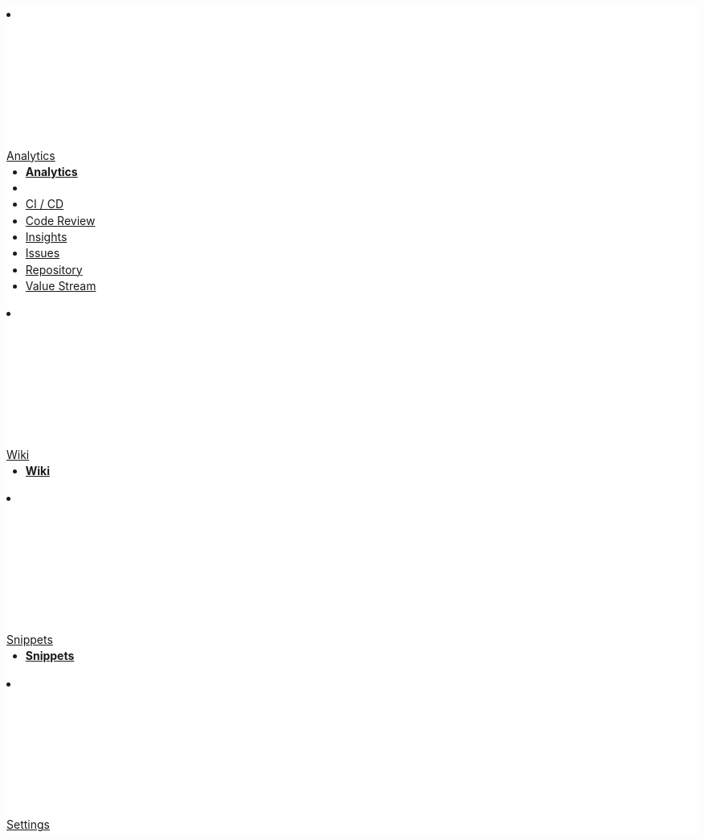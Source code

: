 <li class=""><a href="https://gitlab.com/fajri2002/lelang-online/pipelines/charts"><div class="nav-icon-container">
<svg><use xlink:href="https://gitlab.com/assets/icons-08baceaa8b3d86902032f77e02487f6fb85bad88ef0e20d42440fe83757c50ab.svg#chart"></use></svg>
</div>
<span class="nav-item-name" data-qa-selector="analytics_link">
Analytics
</span>
</a><ul class="sidebar-sub-level-items" data-qa-selector="analytics_sidebar_submenu">
<li class="fly-out-top-item"><a href="https://gitlab.com/fajri2002/lelang-online/pipelines/charts"><strong class="fly-out-top-item-name">
Analytics
</strong>
</a></li><li class="divider fly-out-top-item"></li>
<li class=""><a title="CI / CD" href="https://gitlab.com/fajri2002/lelang-online/pipelines/charts"><span>CI / CD</span>
</a></li><li class=""><a title="Code Review" href="https://gitlab.com/fajri2002/lelang-online/-/analytics/code_reviews"><span>Code Review</span>
</a></li><li class=""><a class="shortcuts-project-insights" data-qa-selector="project_insights_link" title="Insights" href="https://gitlab.com/fajri2002/lelang-online/insights/"><span>Insights</span>
</a></li><li class=""><a title="Issues" href="https://gitlab.com/fajri2002/lelang-online/-/analytics/issues_analytics"><span>Issues</span>
</a></li><li class=""><a class="shortcuts-repository-charts" title="Repository" href="https://gitlab.com/fajri2002/lelang-online/-/graphs/master/charts"><span>Repository</span>
</a></li><li class=""><a class="shortcuts-project-cycle-analytics" title="Value Stream" href="https://gitlab.com/fajri2002/lelang-online/-/value_stream_analytics"><span>Value Stream</span>
</a></li></ul>
</li>
<li class=""><a class="shortcuts-wiki" data-qa-selector="wiki_link" href="https://gitlab.com/fajri2002/lelang-online/-/wikis/home"><div class="nav-icon-container">
<svg><use xlink:href="https://gitlab.com/assets/icons-08baceaa8b3d86902032f77e02487f6fb85bad88ef0e20d42440fe83757c50ab.svg#book"></use></svg>
</div>
<span class="nav-item-name">
Wiki
</span>
</a><ul class="sidebar-sub-level-items is-fly-out-only">
<li class="fly-out-top-item"><a href="https://gitlab.com/fajri2002/lelang-online/-/wikis/home"><strong class="fly-out-top-item-name">
Wiki
</strong>
</a></li></ul>
</li><li class=""><a class="shortcuts-snippets" href="https://gitlab.com/fajri2002/lelang-online/snippets"><div class="nav-icon-container">
<svg><use xlink:href="https://gitlab.com/assets/icons-08baceaa8b3d86902032f77e02487f6fb85bad88ef0e20d42440fe83757c50ab.svg#snippet"></use></svg>
</div>
<span class="nav-item-name">
Snippets
</span>
</a><ul class="sidebar-sub-level-items is-fly-out-only">
<li class="fly-out-top-item"><a href="https://gitlab.com/fajri2002/lelang-online/snippets"><strong class="fly-out-top-item-name">
Snippets
</strong>
</a></li></ul>
</li><li class=""><a class="shortcuts-tree" href="https://gitlab.com/fajri2002/lelang-online/edit"><div class="nav-icon-container">
<svg><use xlink:href="https://gitlab.com/assets/icons-08baceaa8b3d86902032f77e02487f6fb85bad88ef0e20d42440fe83757c50ab.svg#settings"></use></svg>
</div>
<span class="nav-item-name qa-settings-item" id="js-onboarding-settings-link">
Settings
</span>